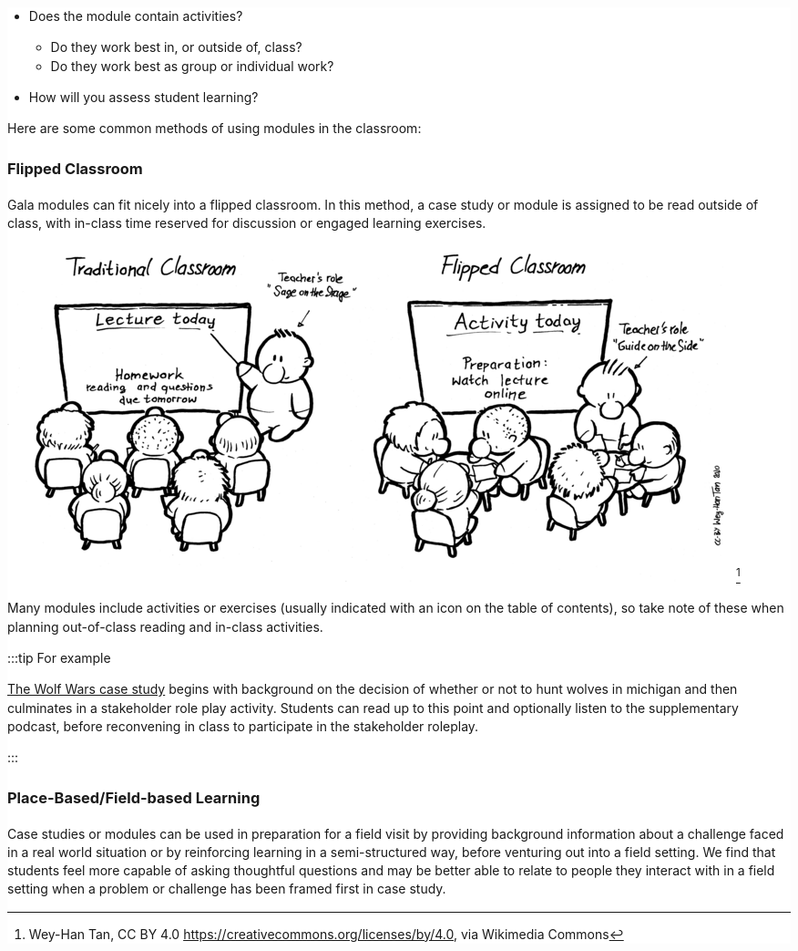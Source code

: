 - Does the module contain activities? 
    - Do they work best in, or outside of, class? 
    - Do they work best as group or individual work?

- How will you assess student learning?

Here are some common methods of using modules in the classroom:

### Flipped Classroom

Gala modules can fit nicely into a flipped classroom. In this method, a case study or module is assigned to be read outside of class, with in-class time reserved for discussion or engaged learning exercises.

![A two panel comic. Panel 1: Traditional Classroom. Teacher's role is "sage on the stage." Teacher is pointing to a blackboard with "Lecture today," and "Homework reading and questions due tomorrow" written on it. Panel 2: Flipped Classroom. Teacher's role is "guide on the side". Teacher is guiding groups of students. The board says "Activity today. Preperation: watch online lecture."](./assets/teaching-strategies-flipped-classroom.png)[^1]

[^1]: Wey-Han Tan, CC BY 4.0 <https://creativecommons.org/licenses/by/4.0>, via Wikimedia Commons

Many modules include activities or exercises (usually indicated with an icon on the table of contents), so take note of these when planning out-of-class reading and in-class activities.

:::tip For example

[The Wolf Wars case study](https://www.learngala.com/cases/mi-wolves) begins with background on the decision of whether or not to hunt wolves in michigan and then culminates in a stakeholder role play activity. Students can read up to this point and optionally listen to the supplementary podcast, before reconvening in class to participate in the stakeholder roleplay.

:::

### Place-Based/Field-based Learning

Case studies or modules can be used in preparation for a field visit by providing background information about a challenge faced in a real world situation or by reinforcing learning in a semi-structured way, before venturing out into a field setting. We find that students feel more capable of asking thoughtful questions and may be better able to relate to people they interact with in a field setting when a problem or challenge has been framed first in case study.
